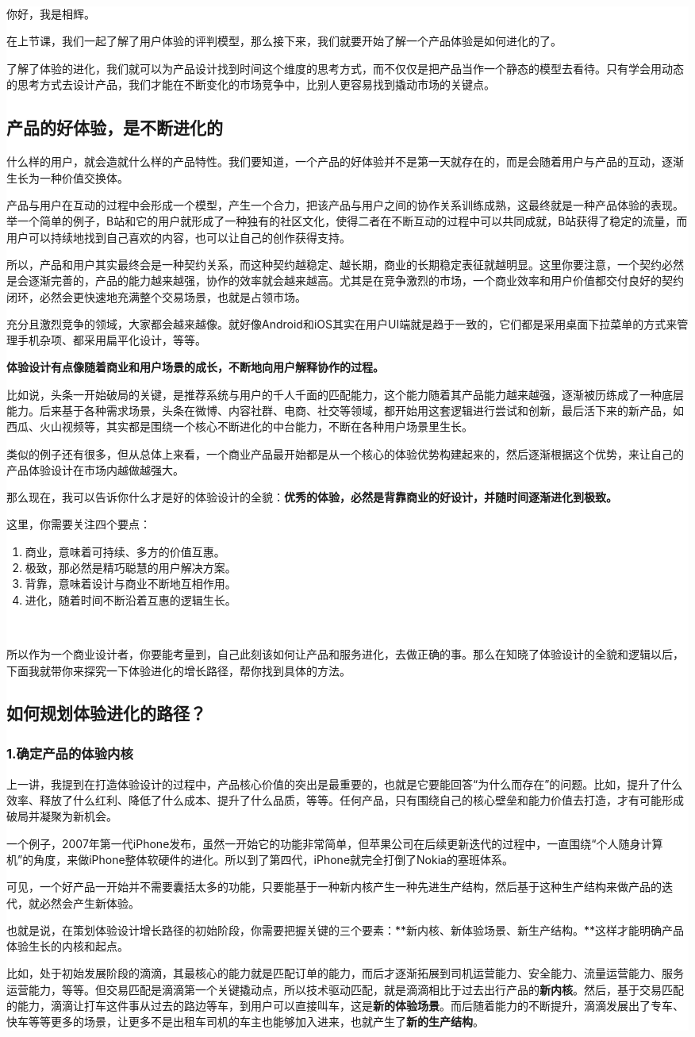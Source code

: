 <audio id="audio" title="04 | 体验进化：选择正确的增长路径" controls="" preload="none"><source id="mp3" src="https://static001.geekbang.org/resource/audio/8e/35/8e5fd7414542ed028b8b356cdfaabf35.mp3"></audio>

你好，我是相辉。

在上节课，我们一起了解了用户体验的评判模型，那么接下来，我们就要开始了解一个产品体验是如何进化的了。

了解了体验的进化，我们就可以为产品设计找到时间这个维度的思考方式，而不仅仅是把产品当作一个静态的模型去看待。只有学会用动态的思考方式去设计产品，我们才能在不断变化的市场竞争中，比别人更容易找到撬动市场的关键点。

## 产品的好体验，是不断进化的

什么样的用户，就会造就什么样的产品特性。我们要知道，一个产品的好体验并不是第一天就存在的，而是会随着用户与产品的互动，逐渐生长为一种价值交换体。

产品与用户在互动的过程中会形成一个模型，产生一个合力，把该产品与用户之间的协作关系训练成熟，这最终就是一种产品体验的表现。举一个简单的例子，B站和它的用户就形成了一种独有的社区文化，使得二者在不断互动的过程中可以共同成就，B站获得了稳定的流量，而用户可以持续地找到自己喜欢的内容，也可以让自己的创作获得支持。

所以，产品和用户其实最终会是一种契约关系，而这种契约越稳定、越长期，商业的长期稳定表征就越明显。这里你要注意，一个契约必然是会逐渐完善的，产品的能力越来越强，协作的效率就会越来越高。尤其是在竞争激烈的市场，一个商业效率和用户价值都交付良好的契约闭环，必然会更快速地充满整个交易场景，也就是占领市场。

充分且激烈竞争的领域，大家都会越来越像。就好像Android和iOS其实在用户UI端就是趋于一致的，它们都是采用桌面下拉菜单的方式来管理手机杂项、都采用扁平化设计，等等。

**体验设计有点像随着商业和用户场景的成长，不断地向用户解释协作的过程。**

比如说，头条一开始破局的关键，是推荐系统与用户的千人千面的匹配能力，这个能力随着其产品能力越来越强，逐渐被历练成了一种底层能力。后来基于各种需求场景，头条在微博、内容社群、电商、社交等领域，都开始用这套逻辑进行尝试和创新，最后活下来的新产品，如西瓜、火山视频等，其实都是围绕一个核心不断进化的中台能力，不断在各种用户场景里生长。

类似的例子还有很多，但从总体上来看，一个商业产品最开始都是从一个核心的体验优势构建起来的，然后逐渐根据这个优势，来让自己的产品体验设计在市场内越做越强大。

那么现在，我可以告诉你什么才是好的体验设计的全貌：**优秀的体验，必然是背靠商业的好设计，并随时间逐渐进化到极致。**

这里，你需要关注四个要点：

1. 商业，意味着可持续、多方的价值互惠。
1. 极致，那必然是精巧聪慧的用户解决方案。
1. 背靠，意味着设计与商业不断地互相作用。
1. 进化，随着时间不断沿着互惠的逻辑生长。

<img src="https://static001.geekbang.org/resource/image/b3/9e/b3d52f138a6682607105e0e8b6517a9e.jpg" alt="">

所以作为一个商业设计者，你要能考量到，自己此刻该如何让产品和服务进化，去做正确的事。那么在知晓了体验设计的全貌和逻辑以后，下面我就带你来探究一下体验进化的增长路径，帮你找到具体的方法。

## 如何规划体验进化的路径？

### 1.确定产品的体验内核

上一讲，我提到在打造体验设计的过程中，产品核心价值的突出是最重要的，也就是它要能回答“为什么而存在”的问题。比如，提升了什么效率、释放了什么红利、降低了什么成本、提升了什么品质，等等。任何产品，只有围绕自己的核心壁垒和能力价值去打造，才有可能形成破局并凝聚为新机会。

一个例子，2007年第一代iPhone发布，虽然一开始它的功能非常简单，但苹果公司在后续更新迭代的过程中，一直围绕“个人随身计算机”的角度，来做iPhone整体软硬件的进化。所以到了第四代，iPhone就完全打倒了Nokia的塞班体系。

可见，一个好产品一开始并不需要囊括太多的功能，只要能基于一种新内核产生一种先进生产结构，然后基于这种生产结构来做产品的迭代，就必然会产生新体验。

也就是说，在策划体验设计增长路径的初始阶段，你需要把握关键的三个要素：**新内核、新体验场景、新生产结构。**这样才能明确产品体验生长的内核和起点。

比如，处于初始发展阶段的滴滴，其最核心的能力就是匹配订单的能力，而后才逐渐拓展到司机运营能力、安全能力、流量运营能力、服务运营能力，等等。但交易匹配是滴滴第一个关键撬动点，所以技术驱动匹配，就是滴滴相比于过去出行产品的**新内核**。然后，基于交易匹配的能力，滴滴让打车这件事从过去的路边等车，到用户可以直接叫车，这是**新的体验场景**。而后随着能力的不断提升，滴滴发展出了专车、快车等等更多的场景，让更多不是出租车司机的车主也能够加入进来，也就产生了**新的生产结构**。
